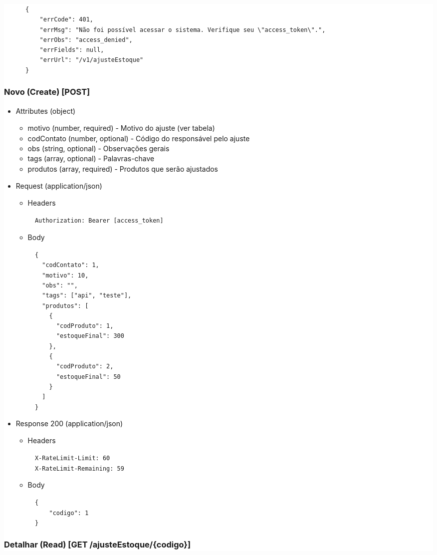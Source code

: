           {
              "errCode": 401,
              "errMsg": "Não foi possível acessar o sistema. Verifique seu \"access_token\".",
              "errObs": "access_denied",
              "errFields": null,
              "errUrl": "/v1/ajusteEstoque"
          }

### Novo (Create) [POST]

+ Attributes (object)

    + motivo (number, required) - Motivo do ajuste (ver tabela)
    + codContato (number, optional) - Código do responsável pelo ajuste
    + obs (string, optional) - Observações gerais
    + tags (array, optional) - Palavras-chave
    + produtos (array, required) - Produtos que serão ajustados

+ Request (application/json)

    + Headers

            Authorization: Bearer [access_token]

    + Body

            {
              "codContato": 1,
              "motivo": 10,
              "obs": "",
              "tags": ["api", "teste"],
              "produtos": [
                {
                  "codProduto": 1,
                  "estoqueFinal": 300
                },
                {
                  "codProduto": 2,
                  "estoqueFinal": 50
                }
              ]
            }

+ Response 200 (application/json)

    + Headers

            X-RateLimit-Limit: 60
            X-RateLimit-Remaining: 59

    + Body

            {
                "codigo": 1
            }

### Detalhar (Read) [GET /ajusteEstoque/{codigo}]
